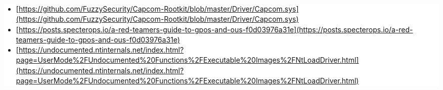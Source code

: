 * [https://github.com/FuzzySecurity/Capcom-Rootkit/blob/master/Driver/Capcom.sys](https://github.com/FuzzySecurity/Capcom-Rootkit/blob/master/Driver/Capcom.sys)
* [https://posts.specterops.io/a-red-teamers-guide-to-gpos-and-ous-f0d03976a31e](https://posts.specterops.io/a-red-teamers-guide-to-gpos-and-ous-f0d03976a31e)
* [https://undocumented.ntinternals.net/index.html?page=UserMode%2FUndocumented%20Functions%2FExecutable%20Images%2FNtLoadDriver.html](https://undocumented.ntinternals.net/index.html?page=UserMode%2FUndocumented%20Functions%2FExecutable%20Images%2FNtLoadDriver.html)

